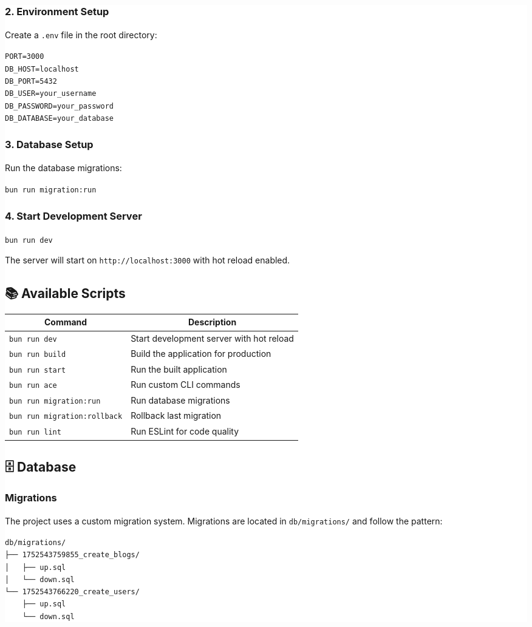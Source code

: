 ### 2. Environment Setup

Create a `.env` file in the root directory:

```env
PORT=3000
DB_HOST=localhost
DB_PORT=5432
DB_USER=your_username
DB_PASSWORD=your_password
DB_DATABASE=your_database
```

### 3. Database Setup

Run the database migrations:

```bash
bun run migration:run
```

### 4. Start Development Server

```bash
bun run dev
```

The server will start on `http://localhost:3000` with hot reload enabled.

## 📚 Available Scripts

| Command | Description |
|---------|-------------|
| `bun run dev` | Start development server with hot reload |
| `bun run build` | Build the application for production |
| `bun run start` | Run the built application |
| `bun run ace` | Run custom CLI commands |
| `bun run migration:run` | Run database migrations |
| `bun run migration:rollback` | Rollback last migration |
| `bun run lint` | Run ESLint for code quality |

## 🗄️ Database

### Migrations

The project uses a custom migration system. Migrations are located in `db/migrations/` and follow the pattern:

```
db/migrations/
├── 1752543759855_create_blogs/
│   ├── up.sql
│   └── down.sql
└── 1752543766220_create_users/
    ├── up.sql
    └── down.sql
```
